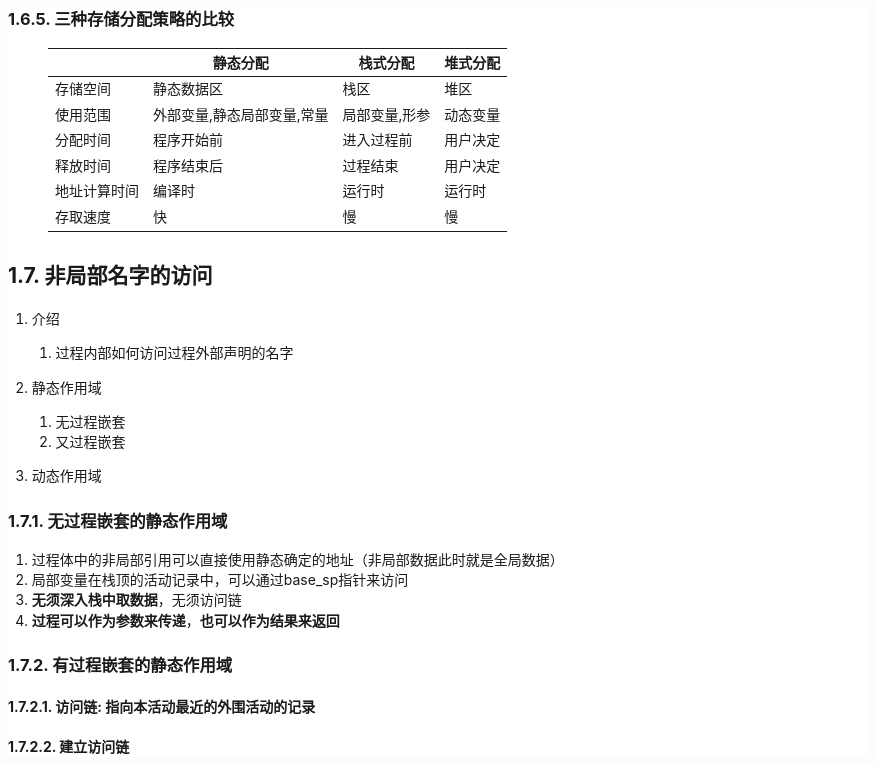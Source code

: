 </ol>
</li>

</ol>
<h3>1.6.5. 三种存储分配策略的比较</h3>
<figure><table>
<thead>
<tr><th>&nbsp;</th><th>静态分配</th><th>栈式分配</th><th>堆式分配</th></tr></thead>
<tbody><tr><td>存储空间</td><td>静态数据区</td><td>栈区</td><td>堆区</td></tr><tr><td>使用范围</td><td>外部变量,静态局部变量,常量</td><td>局部变量,形参</td><td>动态变量</td></tr><tr><td>分配时间</td><td>程序开始前</td><td>进入过程前</td><td>用户决定</td></tr><tr><td>释放时间</td><td>程序结束后</td><td>过程结束</td><td>用户决定</td></tr><tr><td>地址计算时间</td><td>编译时</td><td>运行时</td><td>运行时</td></tr><tr><td>存取速度</td><td>快</td><td>慢</td><td>慢</td></tr></tbody>
</table></figure>
<h2>1.7. 非局部名字的访问</h2>
<ol start='' >
<li><p>介绍</p>
<ol start='' >
<li>过程内部如何访问过程外部声明的名字</li>

</ol>
</li>
<li><p>静态作用域</p>
<ol start='' >
<li>无过程嵌套</li>
<li>又过程嵌套</li>

</ol>
</li>
<li><p>动态作用域</p>
</li>

</ol>
<h3>1.7.1. 无过程嵌套的静态作用域</h3>
<ol start='' >
<li>过程体中的非局部引用可以直接使用静态确定的地址（非局部数据此时就是全局数据）</li>
<li>局部变量在栈顶的活动记录中，可以通过base_sp指针来访问</li>
<li><strong>无须深入栈中取数据</strong>，无须访问链</li>
<li><strong>过程可以作为参数来传递</strong>，<strong>也可以作为结果来返回</strong></li>

</ol>
<h3>1.7.2. 有过程嵌套的静态作用域</h3>
<h4>1.7.2.1. 访问链: 指向本活动最近的外围活动的记录</h4>
<h4>1.7.2.2. 建立访问链</h4>